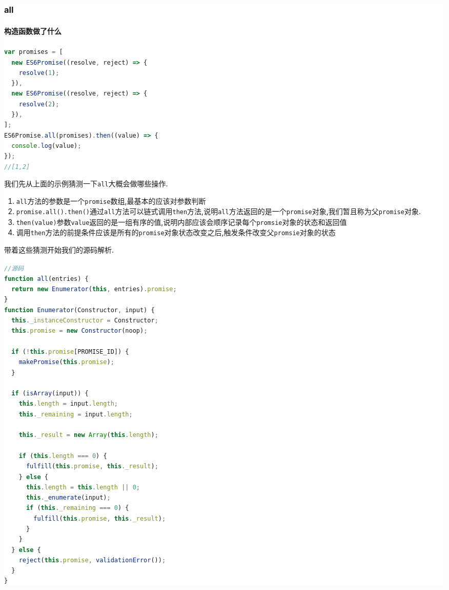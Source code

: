 ### all

#### 构造函数做了什么

```javascript
var promises = [
  new ES6Promise((resolve, reject) => {
    resolve(1);
  }),
  new ES6Promise((resolve, reject) => {
    resolve(2);
  }),
];
ES6Promise.all(promises).then((value) => {
  console.log(value);
});
//[1,2]
```

我们先从上面的示例猜测一下`all`大概会做哪些操作.

1. `all`方法的参数是一个`promise`数组,最基本的应该对参数判断
2. `promise.all().then()`通过`all`方法可以链式调用`then`方法,说明`all`方法返回的是一个`promise`对象,我们暂且称为父`promise`对象.
3. `then(value)`参数`value`返回的是一组有序的值,说明内部应该会顺序记录每个`promsie`对象的状态和返回值
4. 调用`then`方法的前提条件应该是所有的`promise`对象状态改变之后,触发条件改变父`promsie`对象的状态

带着这些猜测开始我们的源码解析.

```javascript
//源码
function all(entries) {
  return new Enumerator(this, entries).promise;
}
function Enumerator(Constructor, input) {
  this._instanceConstructor = Constructor;
  this.promise = new Constructor(noop);

  if (!this.promise[PROMISE_ID]) {
    makePromise(this.promise);
  }

  if (isArray(input)) {
    this.length = input.length;
    this._remaining = input.length;

    this._result = new Array(this.length);

    if (this.length === 0) {
      fulfill(this.promise, this._result);
    } else {
      this.length = this.length || 0;
      this._enumerate(input);
      if (this._remaining === 0) {
        fulfill(this.promise, this._result);
      }
    }
  } else {
    reject(this.promise, validationError());
  }
}
```
